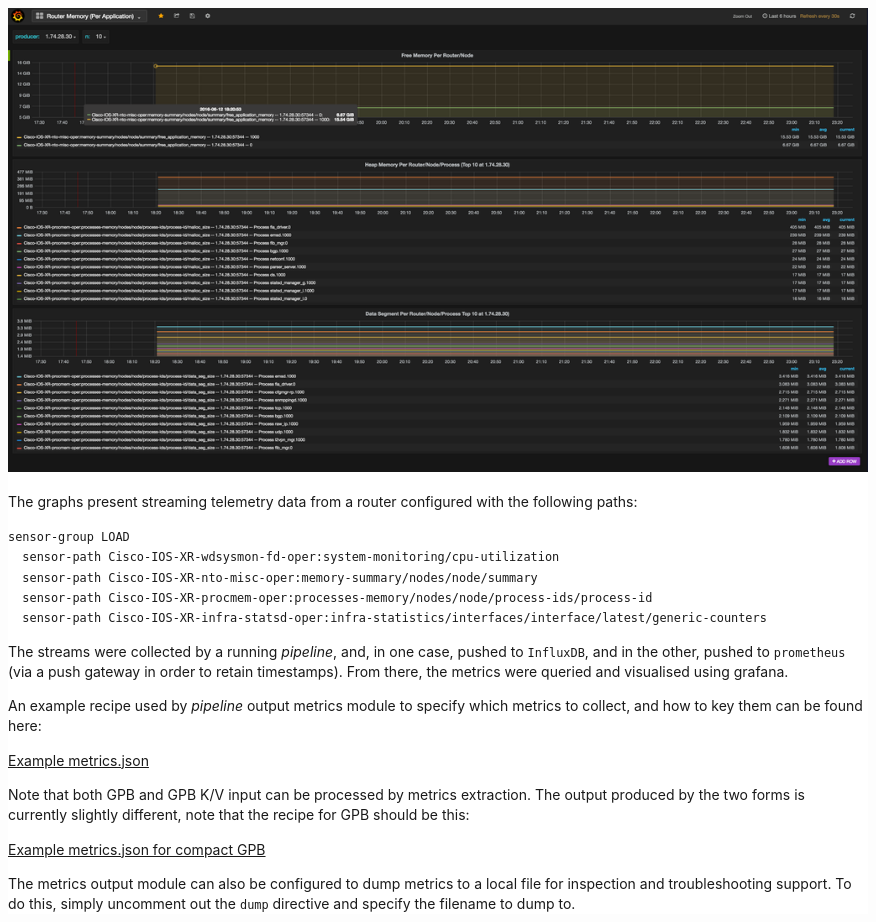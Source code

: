![Grafana snapshot](docs/memoryutil.png)

The graphs present streaming telemetry data from a router configured
with the following paths:

```
sensor-group LOAD
  sensor-path Cisco-IOS-XR-wdsysmon-fd-oper:system-monitoring/cpu-utilization
  sensor-path Cisco-IOS-XR-nto-misc-oper:memory-summary/nodes/node/summary
  sensor-path Cisco-IOS-XR-procmem-oper:processes-memory/nodes/node/process-ids/process-id
  sensor-path Cisco-IOS-XR-infra-statsd-oper:infra-statistics/interfaces/interface/latest/generic-counters
```

The streams were collected by a running *pipeline*, and, in one case,
pushed to `InfluxDB`, and in the other, pushed to `prometheus` (via a
push gateway in order to retain timestamps). From there, the metrics
were queried and visualised using grafana.

An example recipe used by *pipeline* output metrics module to specify
which metrics to collect, and how to key them can be found here:

[Example metrics.json](metrics.json)

Note that both GPB and GPB K/V input can be processed by metrics
extraction. The output produced by the two forms is currently slightly
different, note that the recipe for GPB should be this:

[Example metrics.json for compact GPB](metrics_gpb.json)

The metrics output module can also be configured to dump metrics to a
local file for inspection and troubleshooting support. To do this,
simply uncomment out the `dump` directive and specify the filename to
dump to.
